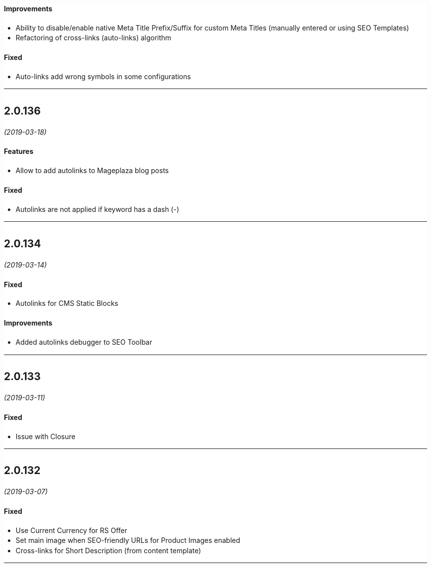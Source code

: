#### Improvements
* Ability to disable/enable native Meta Title Prefix/Suffix for custom Meta Titles (manually entered or using SEO Templates)
* Refactoring of cross-links (auto-links) algorithm

#### Fixed
* Auto-links add wrong symbols in some configurations

---


## 2.0.136
*(2019-03-18)*

#### Features
* Allow to add autolinks to Mageplaza blog posts

#### Fixed
* Autolinks are not applied if keyword has a dash (-)

---


## 2.0.134
*(2019-03-14)*

#### Fixed
* Autolinks for CMS Static Blocks

#### Improvements
* Added autolinks debugger to SEO Toolbar

---


## 2.0.133
*(2019-03-11)*

#### Fixed
* Issue with Closure

---


## 2.0.132
*(2019-03-07)*

#### Fixed
* Use Current Currency for RS Offer
* Set main image when SEO-friendly URLs for Product Images enabled
* Cross-links for Short Description (from content template)

---